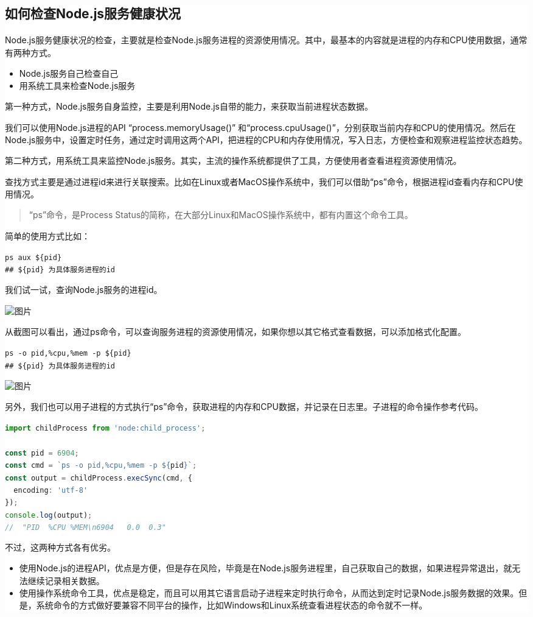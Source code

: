 ## 如何检查Node.js服务健康状况

Node.js服务健康状况的检查，主要就是检查Node.js服务进程的资源使用情况。其中，最基本的内容就是进程的内存和CPU使用数据，通常有两种方式。

- Node.js服务自己检查自己
- 用系统工具来检查Node.js服务

第一种方式，Node.js服务自身监控，主要是利用Node.js自带的能力，来获取当前进程状态数据。

我们可以使用Node.js进程的API “process.memoryUsage()” 和“process.cpuUsage()”，分别获取当前内存和CPU的使用情况。然后在Node.js服务中，设置定时任务，通过定时调用这两个API，把进程的CPU和内存使用情况，写入日志，方便检查和观察进程监控状态趋势。

第二种方式，用系统工具来监控Node.js服务。其实，主流的操作系统都提供了工具，方便使用者查看进程资源使用情况。

查找方式主要是通过进程id来进行关联搜索。比如在Linux或者MacOS操作系统中，我们可以借助“ps”命令，根据进程id查看内存和CPU使用情况。

> “ps”命令，是Process Status的简称，在大部分Linux和MacOS操作系统中，都有内置这个命令工具。

简单的使用方式比如：

```shell
ps aux ${pid}
## ${pid} 为具体服务进程的id

```

我们试一试，查询Node.js服务的进程id。

![图片](https://static001.geekbang.org/resource/image/75/ff/757bb967c370a677ea18951663bc1bff.png?wh=1808x638)

从截图可以看出，通过ps命令，可以查询服务进程的资源使用情况，如果你想以其它格式查看数据，可以添加格式化配置。

```shell
ps -o pid,%cpu,%mem -p ${pid}
## ${pid} 为具体服务进程的id

```

![图片](https://static001.geekbang.org/resource/image/50/95/50b19d3a3cdcd0cae232ae7d495bc495.png?wh=1808x638)

另外，我们也可以用子进程的方式执行“ps”命令，获取进程的内存和CPU数据，并记录在日志里。子进程的命令操作参考代码。

```typescript
import childProcess from 'node:child_process';

const pid = 6904;
const cmd = `ps -o pid,%cpu,%mem -p ${pid}`;
const output = childProcess.execSync(cmd, {
  encoding: 'utf-8'
});
console.log(output);
//  "PID  %CPU %MEM\n6904   0.0  0.3"

```

不过，这两种方式各有优劣。

- 使用Node.js的进程API，优点是方便，但是存在风险，毕竟是在Node.js服务进程里，自己获取自己的数据，如果进程异常退出，就无法继续记录相关数据。
- 使用操作系统命令工具，优点是稳定，而且可以用其它语言启动子进程来定时执行命令，从而达到定时记录Node.js服务数据的效果。但是，系统命令的方式做好要兼容不同平台的操作，比如Windows和Linux系统查看进程状态的命令就不一样。
